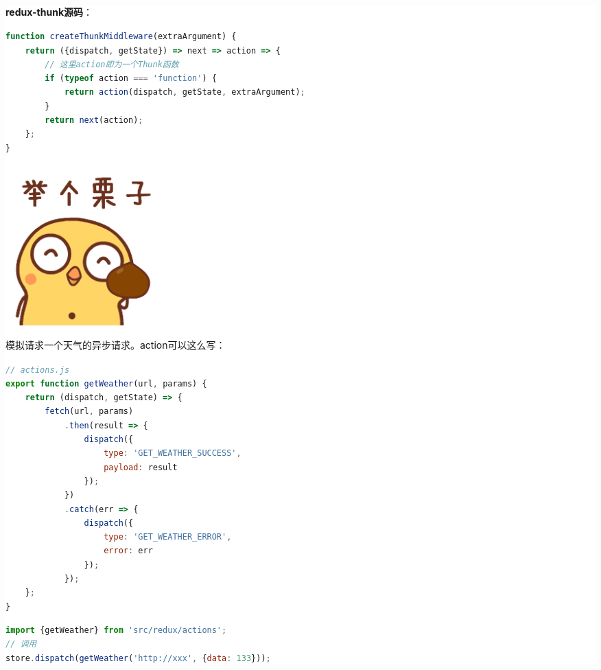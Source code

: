 **redux-thunk源码**：
```js
function createThunkMiddleware(extraArgument) {
    return ({dispatch, getState}) => next => action => {
        // 这里action即为一个Thunk函数
        if (typeof action === 'function') {
            return action(dispatch, getState, extraArgument);
        }
        return next(action);
    };
}
```

![Alt text](../../public/example.gif)

模拟请求一个天气的异步请求。action可以这么写：

```js
// actions.js
export function getWeather(url, params) {
    return (dispatch, getState) => {
        fetch(url, params)
            .then(result => {
                dispatch({
                    type: 'GET_WEATHER_SUCCESS',
                    payload: result
                });
            })
            .catch(err => {
                dispatch({
                    type: 'GET_WEATHER_ERROR',
                    error: err
                });
            });
    };
}
```

```js
import {getWeather} from 'src/redux/actions';
// 调用
store.dispatch(getWeather('http://xxx', {data: 133}));
```
